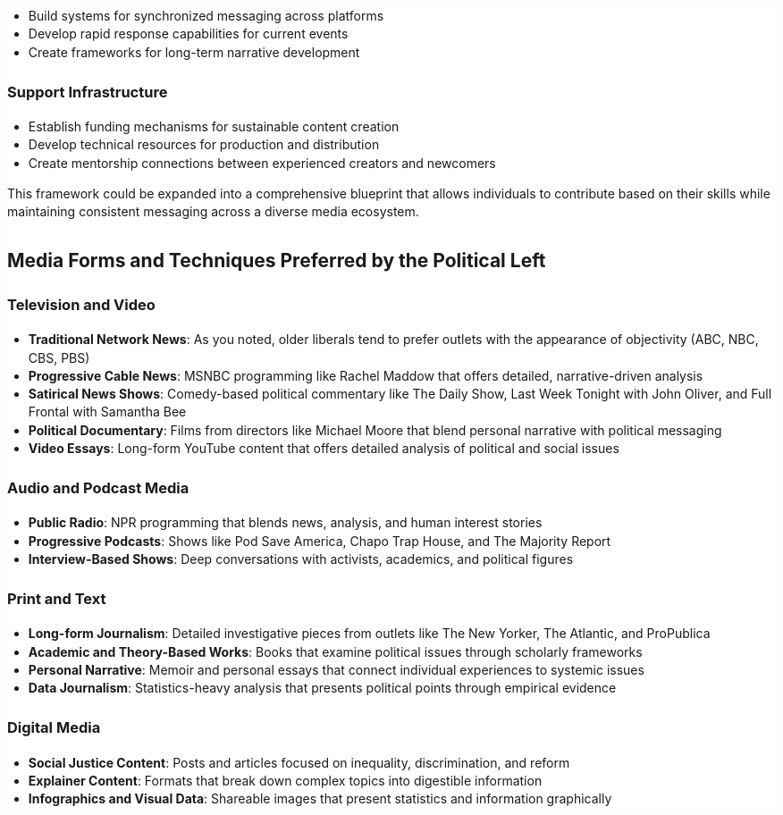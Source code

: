 - Build systems for synchronized messaging across platforms
- Develop rapid response capabilities for current events
- Create frameworks for long-term narrative development

### Support Infrastructure

- Establish funding mechanisms for sustainable content creation
- Develop technical resources for production and distribution
- Create mentorship connections between experienced creators and newcomers

This framework could be expanded into a comprehensive blueprint that allows individuals to contribute based on their skills while maintaining consistent messaging across a diverse media ecosystem.

## Media Forms and Techniques Preferred by the Political Left

### Television and Video

- **Traditional Network News**: As you noted, older liberals tend to prefer outlets with the appearance of objectivity (ABC, NBC, CBS, PBS)
- **Progressive Cable News**: MSNBC programming like Rachel Maddow that offers detailed, narrative-driven analysis
- **Satirical News Shows**: Comedy-based political commentary like The Daily Show, Last Week Tonight with John Oliver, and Full Frontal with Samantha Bee
- **Political Documentary**: Films from directors like Michael Moore that blend personal narrative with political messaging
- **Video Essays**: Long-form YouTube content that offers detailed analysis of political and social issues

### Audio and Podcast Media

- **Public Radio**: NPR programming that blends news, analysis, and human interest stories
- **Progressive Podcasts**: Shows like Pod Save America, Chapo Trap House, and The Majority Report
- **Interview-Based Shows**: Deep conversations with activists, academics, and political figures

### Print and Text

- **Long-form Journalism**: Detailed investigative pieces from outlets like The New Yorker, The Atlantic, and ProPublica
- **Academic and Theory-Based Works**: Books that examine political issues through scholarly frameworks
- **Personal Narrative**: Memoir and personal essays that connect individual experiences to systemic issues
- **Data Journalism**: Statistics-heavy analysis that presents political points through empirical evidence

### Digital Media

- **Social Justice Content**: Posts and articles focused on inequality, discrimination, and reform
- **Explainer Content**: Formats that break down complex topics into digestible information
- **Infographics and Visual Data**: Shareable images that present statistics and information graphically
